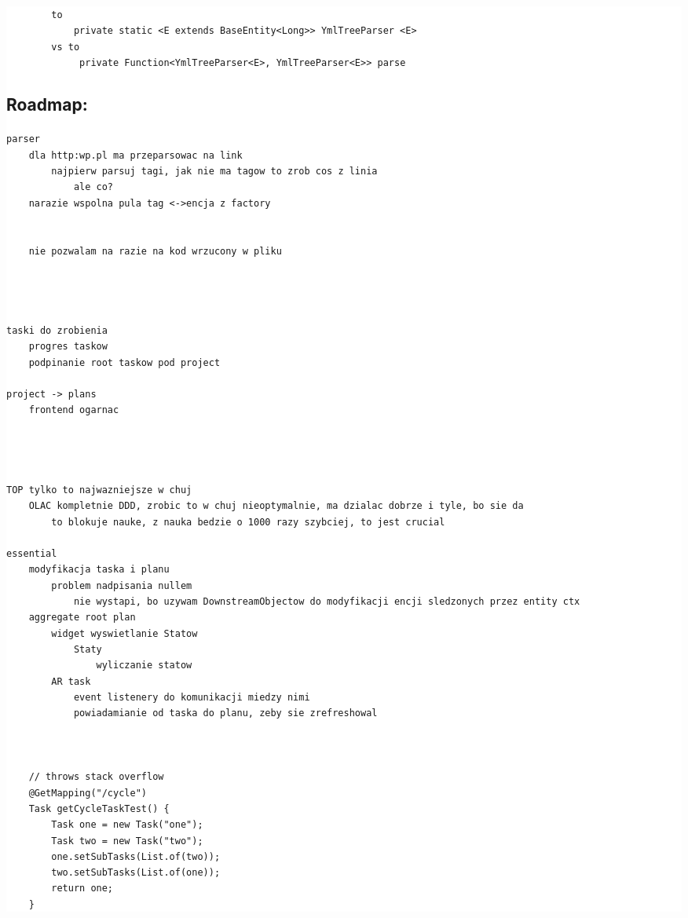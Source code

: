 			to
				private static <E extends BaseEntity<Long>> YmlTreeParser <E>
			vs to
				 private Function<YmlTreeParser<E>, YmlTreeParser<E>> parse







## Roadmap:

	parser
		dla http:wp.pl ma przeparsowac na link
			najpierw parsuj tagi, jak nie ma tagow to zrob cos z linia
				ale co?
		narazie wspolna pula tag <->encja z factory


		nie pozwalam na razie na kod wrzucony w pliku




	taski do zrobienia
		progres taskow
		podpinanie root taskow pod project

	project -> plans
		frontend ogarnac




	TOP tylko to najwazniejsze w chuj
		OLAC kompletnie DDD, zrobic to w chuj nieoptymalnie, ma dzialac dobrze i tyle, bo sie da
			to blokuje nauke, z nauka bedzie o 1000 razy szybciej, to jest crucial

	essential
		modyfikacja taska i planu
			problem nadpisania nullem
				nie wystapi, bo uzywam DownstreamObjectow do modyfikacji encji sledzonych przez entity ctx
		aggregate root plan
			widget wyswietlanie Statow
				Staty
					wyliczanie statow
			AR task
				event listenery do komunikacji miedzy nimi
				powiadamianie od taska do planu, zeby sie zrefreshowal



		// throws stack overflow
	    @GetMapping("/cycle") 
	    Task getCycleTaskTest() {
	        Task one = new Task("one");
	        Task two = new Task("two");
	        one.setSubTasks(List.of(two));
	        two.setSubTasks(List.of(one));
	        return one;
	    }
